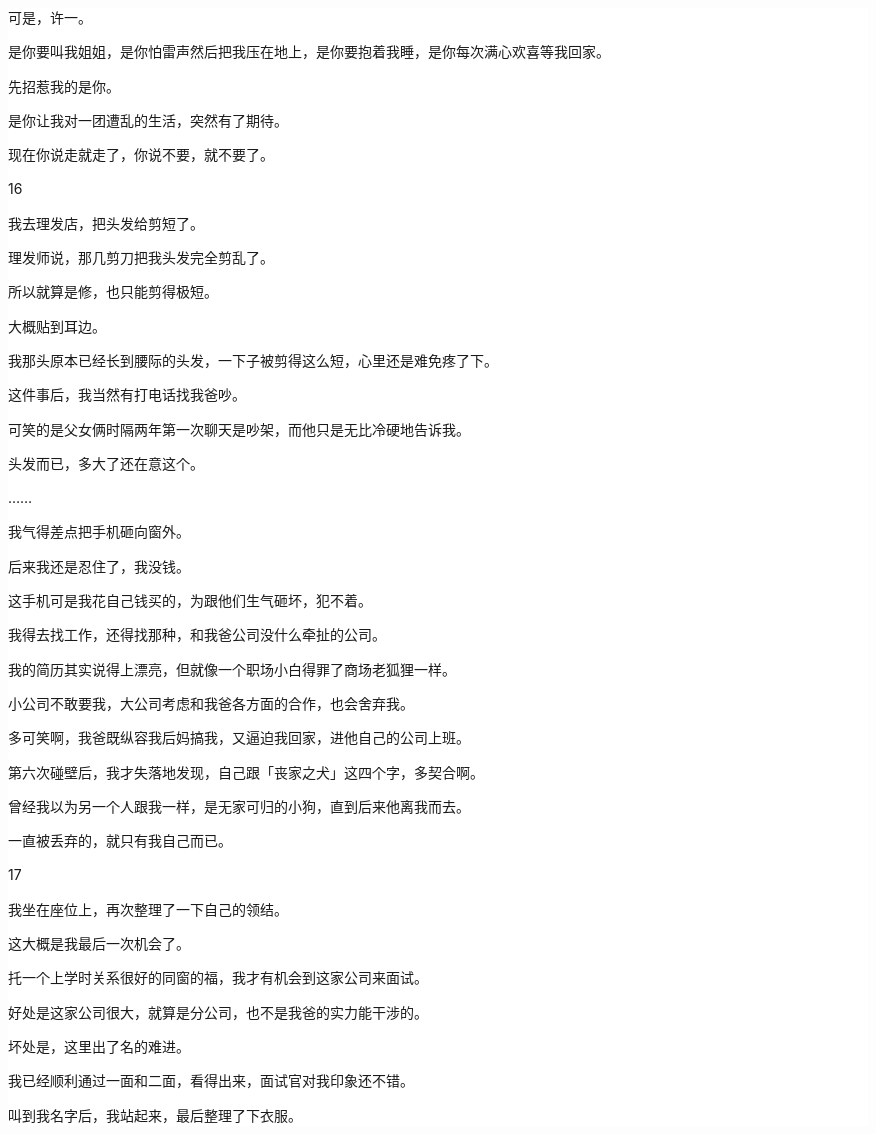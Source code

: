 可是，许一。

是你要叫我姐姐，是你怕雷声然后把我压在地上，是你要抱着我睡，是你每次满心欢喜等我回家。

先招惹我的是你。

是你让我对一团遭乱的生活，突然有了期待。

现在你说走就走了，你说不要，就不要了。

16

我去理发店，把头发给剪短了。

理发师说，那几剪刀把我头发完全剪乱了。

所以就算是修，也只能剪得极短。

大概贴到耳边。

我那头原本已经长到腰际的头发，一下子被剪得这么短，心里还是难免疼了下。

这件事后，我当然有打电话找我爸吵。

可笑的是父女俩时隔两年第一次聊天是吵架，而他只是无比冷硬地告诉我。

头发而已，多大了还在意这个。

……

我气得差点把手机砸向窗外。

后来我还是忍住了，我没钱。

这手机可是我花自己钱买的，为跟他们生气砸坏，犯不着。

我得去找工作，还得找那种，和我爸公司没什么牵扯的公司。

我的简历其实说得上漂亮，但就像一个职场小白得罪了商场老狐狸一样。

小公司不敢要我，大公司考虑和我爸各方面的合作，也会舍弃我。

多可笑啊，我爸既纵容我后妈搞我，又逼迫我回家，进他自己的公司上班。

第六次碰壁后，我才失落地发现，自己跟「丧家之犬」这四个字，多契合啊。

曾经我以为另一个人跟我一样，是无家可归的小狗，直到后来他离我而去。

一直被丢弃的，就只有我自己而已。

17

我坐在座位上，再次整理了一下自己的领结。

这大概是我最后一次机会了。

托一个上学时关系很好的同窗的福，我才有机会到这家公司来面试。

好处是这家公司很大，就算是分公司，也不是我爸的实力能干涉的。

坏处是，这里出了名的难进。

我已经顺利通过一面和二面，看得出来，面试官对我印象还不错。

叫到我名字后，我站起来，最后整理了下衣服。
